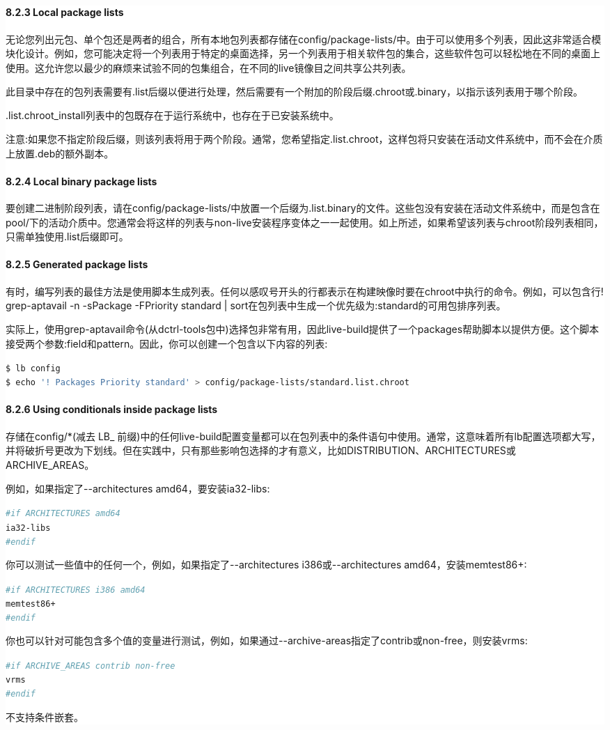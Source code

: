 #### 8.2.3 Local package lists

无论您列出元包、单个包还是两者的组合，所有本地包列表都存储在config/package-lists/中。由于可以使用多个列表，因此这非常适合模块化设计。例如，您可能决定将一个列表用于特定的桌面选择，另一个列表用于相关软件包的集合，这些软件包可以轻松地在不同的桌面上使用。这允许您以最少的麻烦来试验不同的包集组合，在不同的live镜像目之间共享公共列表。

此目录中存在的包列表需要有.list后缀以便进行处理，然后需要有一个附加的阶段后缀.chroot或.binary，以指示该列表用于哪个阶段。

.list.chroot_install列表中的包既存在于运行系统中，也存在于已安装系统中。

注意:如果您不指定阶段后缀，则该列表将用于两个阶段。通常，您希望指定.list.chroot，这样包将只安装在活动文件系统中，而不会在介质上放置.deb的额外副本。

#### 8.2.4 Local binary package lists

要创建二进制阶段列表，请在config/package-lists/中放置一个后缀为.list.binary的文件。这些包没有安装在活动文件系统中，而是包含在pool/下的活动介质中。您通常会将这样的列表与non-live安装程序变体之一一起使用。如上所述，如果希望该列表与chroot阶段列表相同，只需单独使用.list后缀即可。

#### 8.2.5 Generated package lists

有时，编写列表的最佳方法是使用脚本生成列表。任何以感叹号开头的行都表示在构建映像时要在chroot中执行的命令。例如，可以包含行! grep-aptavail -n -sPackage -FPriority standard | sort在包列表中生成一个优先级为:standard的可用包排序列表。

实际上，使用grep-aptavail命令(从dctrl-tools包中)选择包非常有用，因此live-build提供了一个packages帮助脚本以提供方便。这个脚本接受两个参数:field和pattern。因此，你可以创建一个包含以下内容的列表:

```bash
$ lb config
$ echo '! Packages Priority standard' > config/package-lists/standard.list.chroot
```

#### 8.2.6 Using conditionals inside package lists

存储在config/*(减去 LB_ 前缀)中的任何live-build配置变量都可以在包列表中的条件语句中使用。通常，这意味着所有lb配置选项都大写，并将破折号更改为下划线。但在实践中，只有那些影响包选择的才有意义，比如DISTRIBUTION、ARCHITECTURES或ARCHIVE_AREAS。

例如，如果指定了--architectures amd64，要安装ia32-libs:

```bash
#if ARCHITECTURES amd64
ia32-libs
#endif
```

你可以测试一些值中的任何一个，例如，如果指定了--architectures i386或--architectures amd64，安装memtest86+:

```bash
#if ARCHITECTURES i386 amd64
memtest86+
#endif
```

你也可以针对可能包含多个值的变量进行测试，例如，如果通过--archive-areas指定了contrib或non-free，则安装vrms:

```bash
#if ARCHIVE_AREAS contrib non-free
vrms
#endif
```

不支持条件嵌套。
